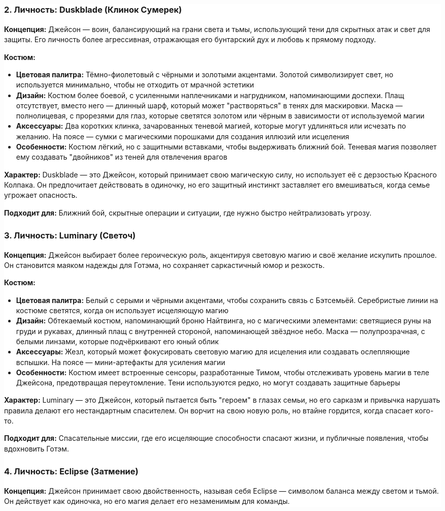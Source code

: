 ### 2. Личность: Duskblade (Клинок Сумерек)

**Концепция:** Джейсон — воин, балансирующий на грани света и тьмы, использующий тени для скрытных атак и свет для защиты. Его личность более агрессивная, отражающая его бунтарский дух и любовь к прямому подходу.

**Костюм:**
- **Цветовая палитра:** Тёмно-фиолетовый с чёрными и золотыми акцентами. Золотой символизирует свет, но используется минимально, чтобы не отходить от мрачной эстетики
- **Дизайн:** Костюм более боевой, с усиленными наплечниками и нагрудником, напоминающими доспехи. Плащ отсутствует, вместо него — длинный шарф, который может "растворяться" в тенях для маскировки. Маска — полнолицевая, с прорезями для глаз, которые светятся золотом или чёрным в зависимости от используемой магии
- **Аксессуары:** Два коротких клинка, зачарованных теневой магией, которые могут удлиняться или исчезать по желанию. На поясе — сумки с магическими порошками для создания иллюзий или исцеления
- **Особенности:** Костюм лёгкий, но с защитными вставками, чтобы выдерживать ближний бой. Теневая магия позволяет ему создавать "двойников" из теней для отвлечения врагов

**Характер:** Duskblade — это Джейсон, который принимает свою магическую силу, но использует её с дерзостью Красного Колпака. Он предпочитает действовать в одиночку, но его защитный инстинкт заставляет его вмешиваться, когда семье угрожает опасность.

**Подходит для:** Ближний бой, скрытные операции и ситуации, где нужно быстро нейтрализовать угрозу.

### 3. Личность: Luminary (Светоч)

**Концепция:** Джейсон выбирает более героическую роль, акцентируя световую магию и своё желание искупить прошлое. Он становится маяком надежды для Готэма, но сохраняет саркастичный юмор и резкость.

**Костюм:**
- **Цветовая палитра:** Белый с серыми и чёрными акцентами, чтобы сохранить связь с Бэтсемьёй. Серебристые линии на костюме светятся, когда он использует исцеляющую магию
- **Дизайн:** Обтекаемый костюм, напоминающий броню Найтвинга, но с магическими элементами: светящиеся руны на груди и рукавах, длинный плащ с внутренней стороной, напоминающей звёздное небо. Маска — полупрозрачная, с белыми линзами, которые подчёркивают его юный облик
- **Аксессуары:** Жезл, который может фокусировать световую магию для исцеления или создавать ослепляющие вспышки. На поясе — мини-артефакты для усиления магии
- **Особенности:** Костюм имеет встроенные сенсоры, разработанные Тимом, чтобы отслеживать уровень магии в теле Джейсона, предотвращая переутомление. Тени используются редко, но могут создавать защитные барьеры

**Характер:** Luminary — это Джейсон, который пытается быть "героем" в глазах семьи, но его сарказм и привычка нарушать правила делают его нестандартным спасителем. Он ворчит на свою новую роль, но втайне гордится, когда спасает кого-то.

**Подходит для:** Спасательные миссии, где его исцеляющие способности спасают жизни, и публичные появления, чтобы вдохновить Готэм.

### 4. Личность: Eclipse (Затмение)

**Концепция:** Джейсон принимает свою двойственность, называя себя Eclipse — символом баланса между светом и тьмой. Он действует как одиночка, но его магия делает его незаменимым для команды.
